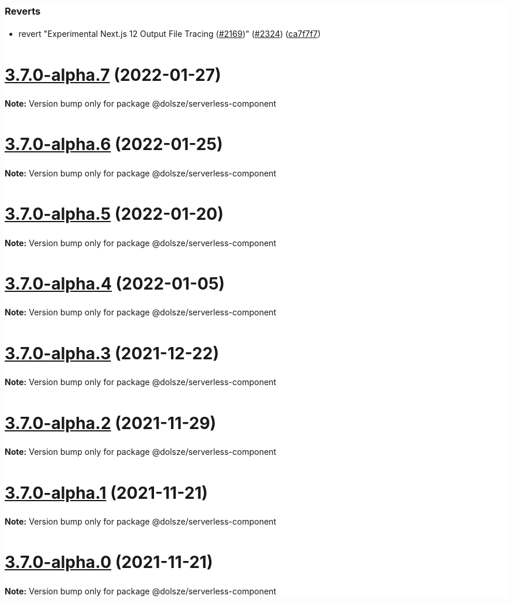 ### Reverts

- revert "Experimental Next.js 12 Output File Tracing ([#2169](https://github.com/nike1v/serverless-next13/issues/2169))" ([#2324](https://github.com/nike1v/serverless-next13/issues/2324)) ([ca7f7f7](https://github.com/nike1v/serverless-next13/commit/ca7f7f72e3b1e5fcb49ffc4a3f6d6f629e644b20))

# [3.7.0-alpha.7](https://github.com/nike1v/serverless-next13/compare/v3.7.0-alpha.6...v3.7.0-alpha.7) (2022-01-27)

**Note:** Version bump only for package @dolsze/serverless-component

# [3.7.0-alpha.6](https://github.com/nike1v/serverless-next13/compare/v3.7.0-alpha.5...v3.7.0-alpha.6) (2022-01-25)

**Note:** Version bump only for package @dolsze/serverless-component

# [3.7.0-alpha.5](https://github.com/nike1v/serverless-next13/compare/v3.7.0-alpha.4...v3.7.0-alpha.5) (2022-01-20)

**Note:** Version bump only for package @dolsze/serverless-component

# [3.7.0-alpha.4](https://github.com/nike1v/serverless-next13/compare/v3.7.0-alpha.3...v3.7.0-alpha.4) (2022-01-05)

**Note:** Version bump only for package @dolsze/serverless-component

# [3.7.0-alpha.3](https://github.com/nike1v/serverless-next13/compare/v3.7.0-alpha.2...v3.7.0-alpha.3) (2021-12-22)

**Note:** Version bump only for package @dolsze/serverless-component

# [3.7.0-alpha.2](https://github.com/nike1v/serverless-next13/compare/v3.7.0-alpha.1...v3.7.0-alpha.2) (2021-11-29)

**Note:** Version bump only for package @dolsze/serverless-component

# [3.7.0-alpha.1](https://github.com/nike1v/serverless-next13/compare/v3.7.0-alpha.0...v3.7.0-alpha.1) (2021-11-21)

**Note:** Version bump only for package @dolsze/serverless-component

# [3.7.0-alpha.0](https://github.com/nike1v/serverless-next13/compare/v3.6.1-alpha.2...v3.7.0-alpha.0) (2021-11-21)

**Note:** Version bump only for package @dolsze/serverless-component
